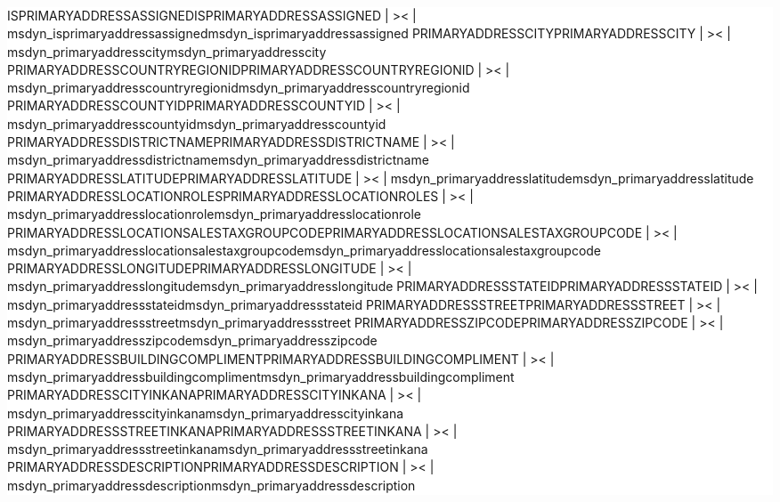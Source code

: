 <span data-ttu-id="1b3a6-136">ISPRIMARYADDRESSASSIGNED</span><span class="sxs-lookup"><span data-stu-id="1b3a6-136">ISPRIMARYADDRESSASSIGNED</span></span> | >< | <span data-ttu-id="1b3a6-137">msdyn_isprimaryaddressassigned</span><span class="sxs-lookup"><span data-stu-id="1b3a6-137">msdyn_isprimaryaddressassigned</span></span>
<span data-ttu-id="1b3a6-138">PRIMARYADDRESSCITY</span><span class="sxs-lookup"><span data-stu-id="1b3a6-138">PRIMARYADDRESSCITY</span></span> | >< | <span data-ttu-id="1b3a6-139">msdyn_primaryaddresscity</span><span class="sxs-lookup"><span data-stu-id="1b3a6-139">msdyn_primaryaddresscity</span></span>
<span data-ttu-id="1b3a6-140">PRIMARYADDRESSCOUNTRYREGIONID</span><span class="sxs-lookup"><span data-stu-id="1b3a6-140">PRIMARYADDRESSCOUNTRYREGIONID</span></span> | >< | <span data-ttu-id="1b3a6-141">msdyn_primaryaddresscountryregionid</span><span class="sxs-lookup"><span data-stu-id="1b3a6-141">msdyn_primaryaddresscountryregionid</span></span>
<span data-ttu-id="1b3a6-142">PRIMARYADDRESSCOUNTYID</span><span class="sxs-lookup"><span data-stu-id="1b3a6-142">PRIMARYADDRESSCOUNTYID</span></span> | >< | <span data-ttu-id="1b3a6-143">msdyn_primaryaddresscountyid</span><span class="sxs-lookup"><span data-stu-id="1b3a6-143">msdyn_primaryaddresscountyid</span></span>
<span data-ttu-id="1b3a6-144">PRIMARYADDRESSDISTRICTNAME</span><span class="sxs-lookup"><span data-stu-id="1b3a6-144">PRIMARYADDRESSDISTRICTNAME</span></span> | >< | <span data-ttu-id="1b3a6-145">msdyn_primaryaddressdistrictname</span><span class="sxs-lookup"><span data-stu-id="1b3a6-145">msdyn_primaryaddressdistrictname</span></span>
<span data-ttu-id="1b3a6-146">PRIMARYADDRESSLATITUDE</span><span class="sxs-lookup"><span data-stu-id="1b3a6-146">PRIMARYADDRESSLATITUDE</span></span> | >< | <span data-ttu-id="1b3a6-147">msdyn_primaryaddresslatitude</span><span class="sxs-lookup"><span data-stu-id="1b3a6-147">msdyn_primaryaddresslatitude</span></span>
<span data-ttu-id="1b3a6-148">PRIMARYADDRESSLOCATIONROLES</span><span class="sxs-lookup"><span data-stu-id="1b3a6-148">PRIMARYADDRESSLOCATIONROLES</span></span> | >< | <span data-ttu-id="1b3a6-149">msdyn_primaryaddresslocationrole</span><span class="sxs-lookup"><span data-stu-id="1b3a6-149">msdyn_primaryaddresslocationrole</span></span>
<span data-ttu-id="1b3a6-150">PRIMARYADDRESSLOCATIONSALESTAXGROUPCODE</span><span class="sxs-lookup"><span data-stu-id="1b3a6-150">PRIMARYADDRESSLOCATIONSALESTAXGROUPCODE</span></span> | >< | <span data-ttu-id="1b3a6-151">msdyn_primaryaddresslocationsalestaxgroupcode</span><span class="sxs-lookup"><span data-stu-id="1b3a6-151">msdyn_primaryaddresslocationsalestaxgroupcode</span></span>
<span data-ttu-id="1b3a6-152">PRIMARYADDRESSLONGITUDE</span><span class="sxs-lookup"><span data-stu-id="1b3a6-152">PRIMARYADDRESSLONGITUDE</span></span> | >< | <span data-ttu-id="1b3a6-153">msdyn_primaryaddresslongitude</span><span class="sxs-lookup"><span data-stu-id="1b3a6-153">msdyn_primaryaddresslongitude</span></span>
<span data-ttu-id="1b3a6-154">PRIMARYADDRESSSTATEID</span><span class="sxs-lookup"><span data-stu-id="1b3a6-154">PRIMARYADDRESSSTATEID</span></span> | >< | <span data-ttu-id="1b3a6-155">msdyn_primaryaddressstateid</span><span class="sxs-lookup"><span data-stu-id="1b3a6-155">msdyn_primaryaddressstateid</span></span>
<span data-ttu-id="1b3a6-156">PRIMARYADDRESSSTREET</span><span class="sxs-lookup"><span data-stu-id="1b3a6-156">PRIMARYADDRESSSTREET</span></span> | >< | <span data-ttu-id="1b3a6-157">msdyn_primaryaddressstreet</span><span class="sxs-lookup"><span data-stu-id="1b3a6-157">msdyn_primaryaddressstreet</span></span>
<span data-ttu-id="1b3a6-158">PRIMARYADDRESSZIPCODE</span><span class="sxs-lookup"><span data-stu-id="1b3a6-158">PRIMARYADDRESSZIPCODE</span></span> | >< | <span data-ttu-id="1b3a6-159">msdyn_primaryaddresszipcode</span><span class="sxs-lookup"><span data-stu-id="1b3a6-159">msdyn_primaryaddresszipcode</span></span>
<span data-ttu-id="1b3a6-160">PRIMARYADDRESSBUILDINGCOMPLIMENT</span><span class="sxs-lookup"><span data-stu-id="1b3a6-160">PRIMARYADDRESSBUILDINGCOMPLIMENT</span></span> | >< | <span data-ttu-id="1b3a6-161">msdyn_primaryaddressbuildingcompliment</span><span class="sxs-lookup"><span data-stu-id="1b3a6-161">msdyn_primaryaddressbuildingcompliment</span></span>
<span data-ttu-id="1b3a6-162">PRIMARYADDRESSCITYINKANA</span><span class="sxs-lookup"><span data-stu-id="1b3a6-162">PRIMARYADDRESSCITYINKANA</span></span> | >< | <span data-ttu-id="1b3a6-163">msdyn_primaryaddresscityinkana</span><span class="sxs-lookup"><span data-stu-id="1b3a6-163">msdyn_primaryaddresscityinkana</span></span>
<span data-ttu-id="1b3a6-164">PRIMARYADDRESSSTREETINKANA</span><span class="sxs-lookup"><span data-stu-id="1b3a6-164">PRIMARYADDRESSSTREETINKANA</span></span> | >< | <span data-ttu-id="1b3a6-165">msdyn_primaryaddressstreetinkana</span><span class="sxs-lookup"><span data-stu-id="1b3a6-165">msdyn_primaryaddressstreetinkana</span></span>
<span data-ttu-id="1b3a6-166">PRIMARYADDRESSDESCRIPTION</span><span class="sxs-lookup"><span data-stu-id="1b3a6-166">PRIMARYADDRESSDESCRIPTION</span></span> | >< | <span data-ttu-id="1b3a6-167">msdyn_primaryaddressdescription</span><span class="sxs-lookup"><span data-stu-id="1b3a6-167">msdyn_primaryaddressdescription</span></span>